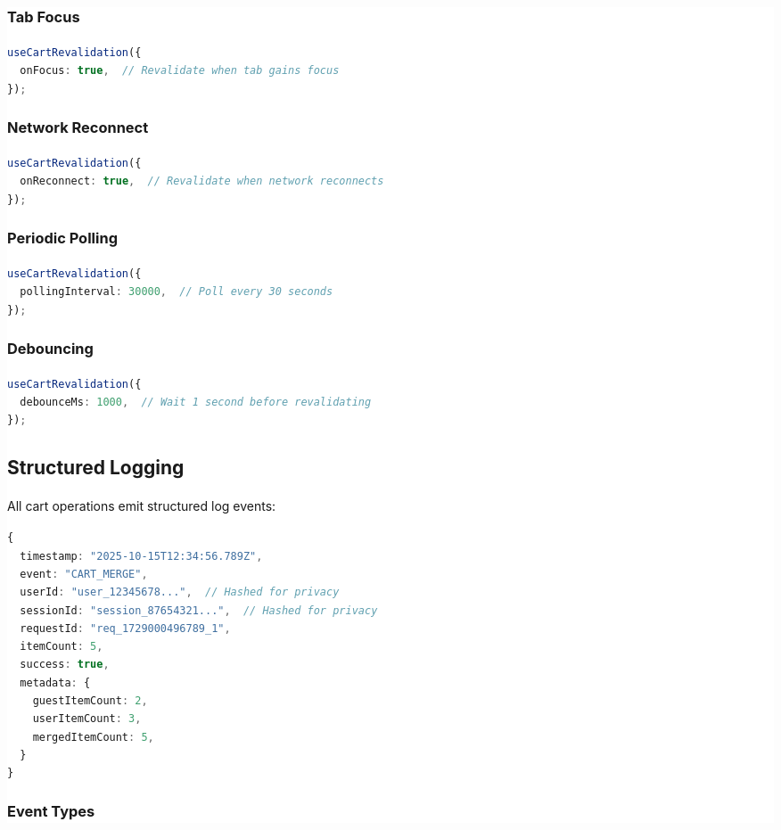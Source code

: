 ### Tab Focus

```typescript
useCartRevalidation({
  onFocus: true,  // Revalidate when tab gains focus
});
```

### Network Reconnect

```typescript
useCartRevalidation({
  onReconnect: true,  // Revalidate when network reconnects
});
```

### Periodic Polling

```typescript
useCartRevalidation({
  pollingInterval: 30000,  // Poll every 30 seconds
});
```

### Debouncing

```typescript
useCartRevalidation({
  debounceMs: 1000,  // Wait 1 second before revalidating
});
```

## Structured Logging

All cart operations emit structured log events:

```typescript
{
  timestamp: "2025-10-15T12:34:56.789Z",
  event: "CART_MERGE",
  userId: "user_12345678...",  // Hashed for privacy
  sessionId: "session_87654321...",  // Hashed for privacy
  requestId: "req_1729000496789_1",
  itemCount: 5,
  success: true,
  metadata: {
    guestItemCount: 2,
    userItemCount: 3,
    mergedItemCount: 5,
  }
}
```

### Event Types
